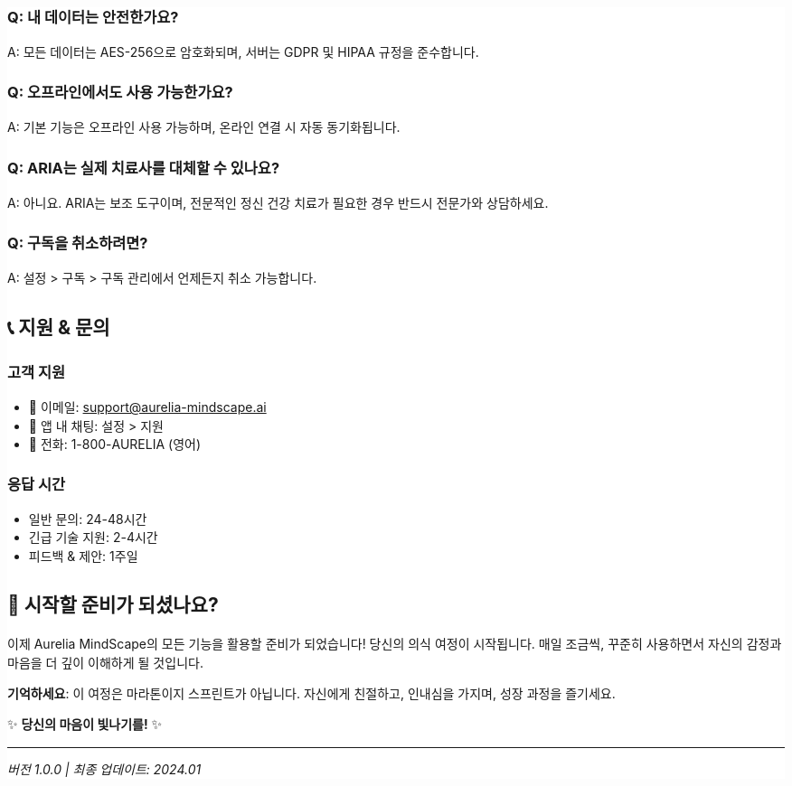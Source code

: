 ### Q: 내 데이터는 안전한가요?
A: 모든 데이터는 AES-256으로 암호화되며, 서버는 GDPR 및 HIPAA 규정을 준수합니다.

### Q: 오프라인에서도 사용 가능한가요?
A: 기본 기능은 오프라인 사용 가능하며, 온라인 연결 시 자동 동기화됩니다.

### Q: ARIA는 실제 치료사를 대체할 수 있나요?
A: 아니요. ARIA는 보조 도구이며, 전문적인 정신 건강 치료가 필요한 경우 반드시 전문가와 상담하세요.

### Q: 구독을 취소하려면?
A: 설정 > 구독 > 구독 관리에서 언제든지 취소 가능합니다.

## 📞 지원 & 문의

### 고객 지원
- 📧 이메일: support@aurelia-mindscape.ai
- 💬 앱 내 채팅: 설정 > 지원
- 📱 전화: 1-800-AURELIA (영어)

### 응답 시간
- 일반 문의: 24-48시간
- 긴급 기술 지원: 2-4시간
- 피드백 & 제안: 1주일

## 🎉 시작할 준비가 되셨나요?

이제 Aurelia MindScape의 모든 기능을 활용할 준비가 되었습니다! 당신의 의식 여정이 시작됩니다. 매일 조금씩, 꾸준히 사용하면서 자신의 감정과 마음을 더 깊이 이해하게 될 것입니다.

**기억하세요**: 이 여정은 마라톤이지 스프린트가 아닙니다. 자신에게 친절하고, 인내심을 가지며, 성장 과정을 즐기세요.

✨ **당신의 마음이 빛나기를!** ✨

---

*버전 1.0.0 | 최종 업데이트: 2024.01*